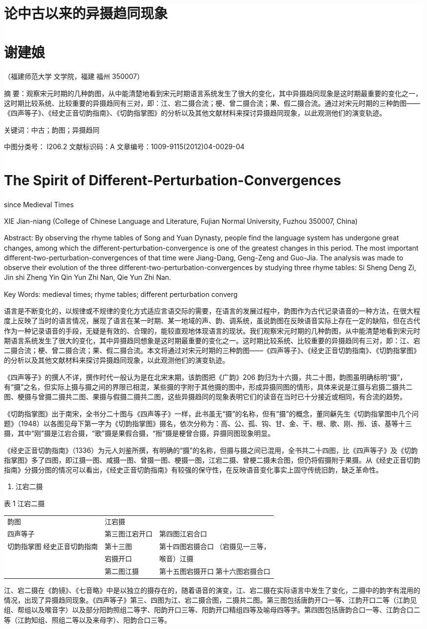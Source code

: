 # 论中古以来的异摄趋同现象  

# 谢建娘  

（福建师范大学 文学院，福建 福州  350007）  

摘  要：观察宋元时期的几种韵图，从中能清楚地看到宋元时期语言系统发生了很大的变化，其中异摄趋同现象是这时期最重要的变化之一，这时期比较系统、比较重要的异摄趋同有三对，即：江、宕二摄合流；梗、曾二摄合流；果、假二摄合流。通过对宋元时期的三种韵图——《四声等子》、《经史正音切韵指南》、《切韵指掌图》的分析以及其他文献材料来探讨异摄趋同现象，以此观测他们的演变轨迹。  

关键词：中古；韵图；异摄趋同  

中图分类号： I206.2 文献标识码：A 文章编号：1009-9115(2012)04-0029-04  

# The Spirit of Different-Perturbation-Convergences  

since Medieval Times  

XIE Jian-niang (College of Chinese Language and Literature, Fujian Normal University, Fuzhou 350007, China)  

Abstract: By observing the rhyme tables of Song and Yuan Dynasty, people find the language system has undergone great changes, among which the different-perturbation-convergence is one of the greatest changes in this period. The most important different-two-perturbation-convergences of that time were Jiang-Dang, Geng-Zeng and Guo-Jia. The analysis was made to observe their evolution of the three different-two-perturbation-convergences by studying three rhyme tables: Si Sheng Deng Zi, Jin shi Zheng Yin Qin Yun Zhi Nan, Qie Yun Zhi Nan.  

Key Words: medieval times; rhyme tables; different perturbation converg  

语言是不断变化的，以规律或不规律的变化方式适应言语交际的需要，在语言的发展过程中，韵图作为古代记录语音的一种方法，在很大程度上反映了当时的语言情况，展现了语言在某一时期、某一地域的声、韵、调系统，虽说韵图在反映语音实际上存在一定的缺陷，但在古代作为一种记录语音的手段，无疑是有效的、合理的，能较直观地体现语言的现状。我们观察宋元时期的几种韵图，从中能清楚地看到宋元时期语言系统发生了很大的变化，其中异摄趋同想象是这时期最重要的变化之一。这时期比较系统、比较重要的异摄趋同有三对，即：江、宕二摄合流；梗、曾二摄合流；果、假二摄合流。本文将通过对宋元时期的三种韵图——《四声等子》、《经史正音切韵指南》、《切韵指掌图》的分析以及其他文献材料来探讨异摄趋同现象，以此观测他们的演变轨迹。  

《四声等子》的撰人不详，撰作时代一般认为是在北宋末期，该韵图把《广韵》206 韵归为十六摄，共二十图，韵图虽明确标明“摄”，有“摄”之名，但实际上摄与摄之间的界限已相混，某些摄的字附于其他摄的图中，形成异摄同图的情形，具体来说是江摄与宕摄二摄共二图、梗摄与曾摄二摄共二图、果摄与假摄二摄共二图，这些异摄趋同的现象表明它们的读音在当时已十分接近或相同，有合流的趋势。  

《切韵指掌图》出于南宋，全书分二十图与《四声等子》一样，此书虽无“摄”的名称，但有“摄”的概念，董同龢先生《切韵指掌图中几个问题》（1948）以各图见母下第一字为《切韵指掌图》摄名，依次分称为：高、公、孤、钩、甘、金、干、根、歌、刚、搄、该、基等十三摄，其中“刚”摄是江宕合摄，“歌”摄是果假合摄，“搄”摄是梗曾合摄，异摄同图现象明显。  

《经史正音切韵指南》（1336）为元人刘鉴所撰，有明确的“摄”的名称，但摄与摄之间已混用，全书共二十四图，比《四声等子》及《切韵指掌图》多了四图，即江摄一图、咸摄一图、曾摄一图、梗摄一图，江宕二摄、曾梗二摄未合图，但仍将假摄附于果摄。从《经史正音切韵指南》分摄分图的情况可以看出，《经史正音切韵指南》有较强的保守性，在反映语音变化事实上固守传统旧韵，缺乏革命性。  

1. 江宕二摄  

表 1  江宕二摄  


<html><body><table><tr><td>韵图</td><td colspan="2">江宕摄</td></tr><tr><td>四声等子</td><td>第三图江宕开口</td><td>第四图江宕合口</td></tr><tr><td rowspan="3">切韵指掌图 经史正音切韵指南</td><td>第十三图</td><td>第十四图宕摄合口 （宕摄见一三等，</td></tr><tr><td>宕摄开口</td><td>喉音）江摄</td></tr><tr><td>第二图江摄</td><td>第十五图宕摄开口 第十六图宕摄合口</td></tr></table></body></html>  

江、宕二摄在《韵镜》、《七音略》中是以独立的摄存在的，随着语音的演变，江、宕二摄在实际语言中发生了变化，二摄中的韵字有混用的情况，出现了异摄趋同现象。《四声等子》第三、四图为江、宕二摄合图，二摄共二图。第三图包括唐韵开口一等、江韵开口二等（江韵见组、帮组以及喉音字）以及部分阳韵照组二等字、阳韵开口三等、阳韵开口精组四等及喻母四等字。第四图包括唐韵合口一等、江韵合口二等（江韵知组、照组二等以及来母字）、阳韵合口三等。  
